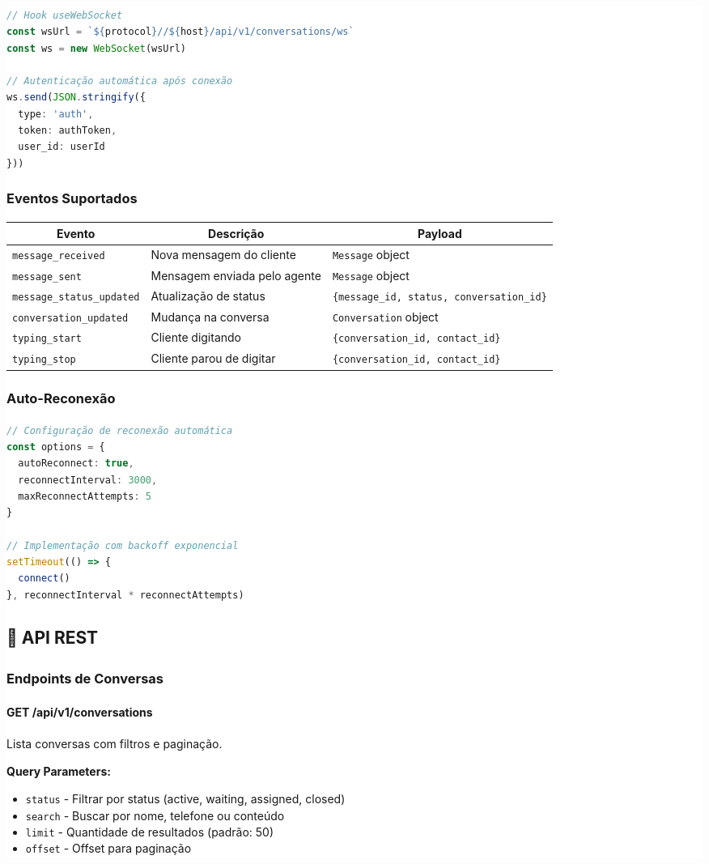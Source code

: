 ```typescript
// Hook useWebSocket
const wsUrl = `${protocol}//${host}/api/v1/conversations/ws`
const ws = new WebSocket(wsUrl)

// Autenticação automática após conexão
ws.send(JSON.stringify({
  type: 'auth',
  token: authToken,
  user_id: userId
}))
```

### Eventos Suportados

| Evento | Descrição | Payload |
|--------|-----------|---------|
| `message_received` | Nova mensagem do cliente | `Message` object |
| `message_sent` | Mensagem enviada pelo agente | `Message` object |
| `message_status_updated` | Atualização de status | `{message_id, status, conversation_id}` |
| `conversation_updated` | Mudança na conversa | `Conversation` object |
| `typing_start` | Cliente digitando | `{conversation_id, contact_id}` |
| `typing_stop` | Cliente parou de digitar | `{conversation_id, contact_id}` |

### Auto-Reconexão

```typescript
// Configuração de reconexão automática
const options = {
  autoReconnect: true,
  reconnectInterval: 3000,
  maxReconnectAttempts: 5
}

// Implementação com backoff exponencial
setTimeout(() => {
  connect()
}, reconnectInterval * reconnectAttempts)
```

## 📝 API REST

### Endpoints de Conversas

#### GET /api/v1/conversations
Lista conversas com filtros e paginação.

**Query Parameters:**
- `status` - Filtrar por status (active, waiting, assigned, closed)
- `search` - Buscar por nome, telefone ou conteúdo
- `limit` - Quantidade de resultados (padrão: 50)
- `offset` - Offset para paginação
